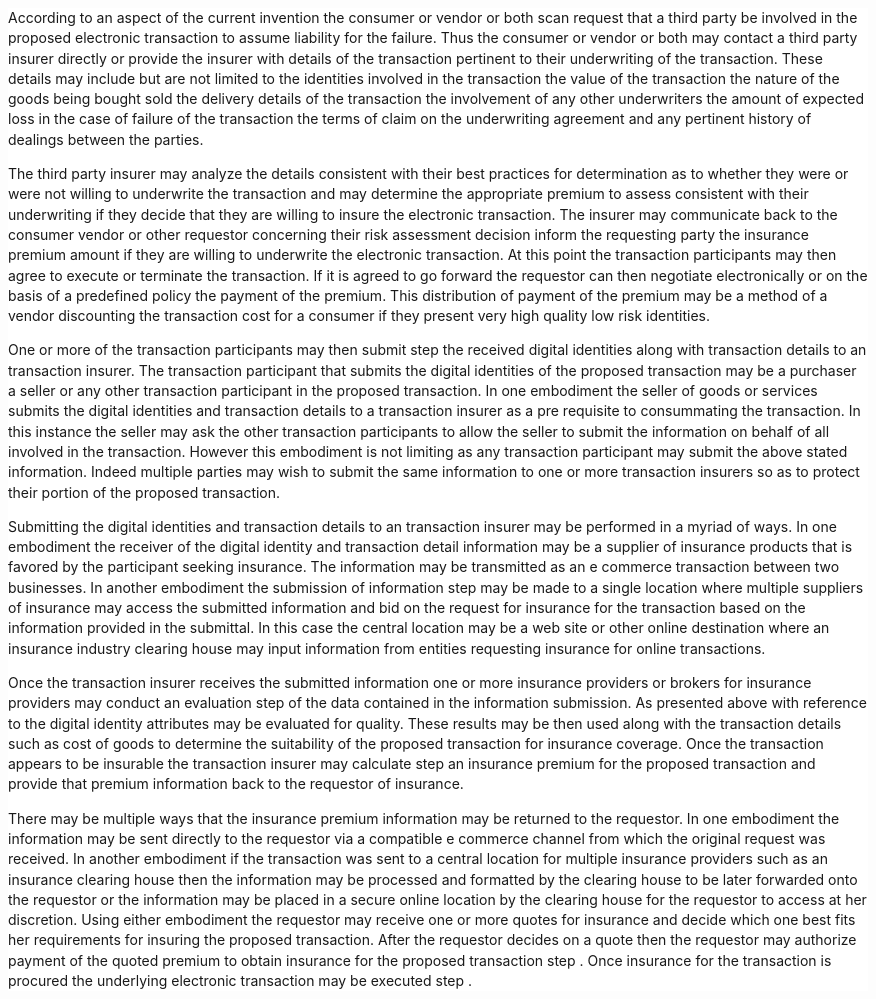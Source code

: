 According to an aspect of the current invention the consumer or vendor or both scan request that a third party be involved in the proposed electronic transaction to assume liability for the failure. Thus the consumer or vendor or both may contact a third party insurer directly or provide the insurer with details of the transaction pertinent to their underwriting of the transaction. These details may include but are not limited to the identities involved in the transaction the value of the transaction the nature of the goods being bought sold the delivery details of the transaction the involvement of any other underwriters the amount of expected loss in the case of failure of the transaction the terms of claim on the underwriting agreement and any pertinent history of dealings between the parties.

The third party insurer may analyze the details consistent with their best practices for determination as to whether they were or were not willing to underwrite the transaction and may determine the appropriate premium to assess consistent with their underwriting if they decide that they are willing to insure the electronic transaction. The insurer may communicate back to the consumer vendor or other requestor concerning their risk assessment decision inform the requesting party the insurance premium amount if they are willing to underwrite the electronic transaction. At this point the transaction participants may then agree to execute or terminate the transaction. If it is agreed to go forward the requestor can then negotiate electronically or on the basis of a predefined policy the payment of the premium. This distribution of payment of the premium may be a method of a vendor discounting the transaction cost for a consumer if they present very high quality low risk identities.

One or more of the transaction participants may then submit step the received digital identities along with transaction details to an transaction insurer. The transaction participant that submits the digital identities of the proposed transaction may be a purchaser a seller or any other transaction participant in the proposed transaction. In one embodiment the seller of goods or services submits the digital identities and transaction details to a transaction insurer as a pre requisite to consummating the transaction. In this instance the seller may ask the other transaction participants to allow the seller to submit the information on behalf of all involved in the transaction. However this embodiment is not limiting as any transaction participant may submit the above stated information. Indeed multiple parties may wish to submit the same information to one or more transaction insurers so as to protect their portion of the proposed transaction.

Submitting the digital identities and transaction details to an transaction insurer may be performed in a myriad of ways. In one embodiment the receiver of the digital identity and transaction detail information may be a supplier of insurance products that is favored by the participant seeking insurance. The information may be transmitted as an e commerce transaction between two businesses. In another embodiment the submission of information step may be made to a single location where multiple suppliers of insurance may access the submitted information and bid on the request for insurance for the transaction based on the information provided in the submittal. In this case the central location may be a web site or other online destination where an insurance industry clearing house may input information from entities requesting insurance for online transactions.

Once the transaction insurer receives the submitted information one or more insurance providers or brokers for insurance providers may conduct an evaluation step of the data contained in the information submission. As presented above with reference to the digital identity attributes may be evaluated for quality. These results may be then used along with the transaction details such as cost of goods to determine the suitability of the proposed transaction for insurance coverage. Once the transaction appears to be insurable the transaction insurer may calculate step an insurance premium for the proposed transaction and provide that premium information back to the requestor of insurance.

There may be multiple ways that the insurance premium information may be returned to the requestor. In one embodiment the information may be sent directly to the requestor via a compatible e commerce channel from which the original request was received. In another embodiment if the transaction was sent to a central location for multiple insurance providers such as an insurance clearing house then the information may be processed and formatted by the clearing house to be later forwarded onto the requestor or the information may be placed in a secure online location by the clearing house for the requestor to access at her discretion. Using either embodiment the requestor may receive one or more quotes for insurance and decide which one best fits her requirements for insuring the proposed transaction. After the requestor decides on a quote then the requestor may authorize payment of the quoted premium to obtain insurance for the proposed transaction step . Once insurance for the transaction is procured the underlying electronic transaction may be executed step .
